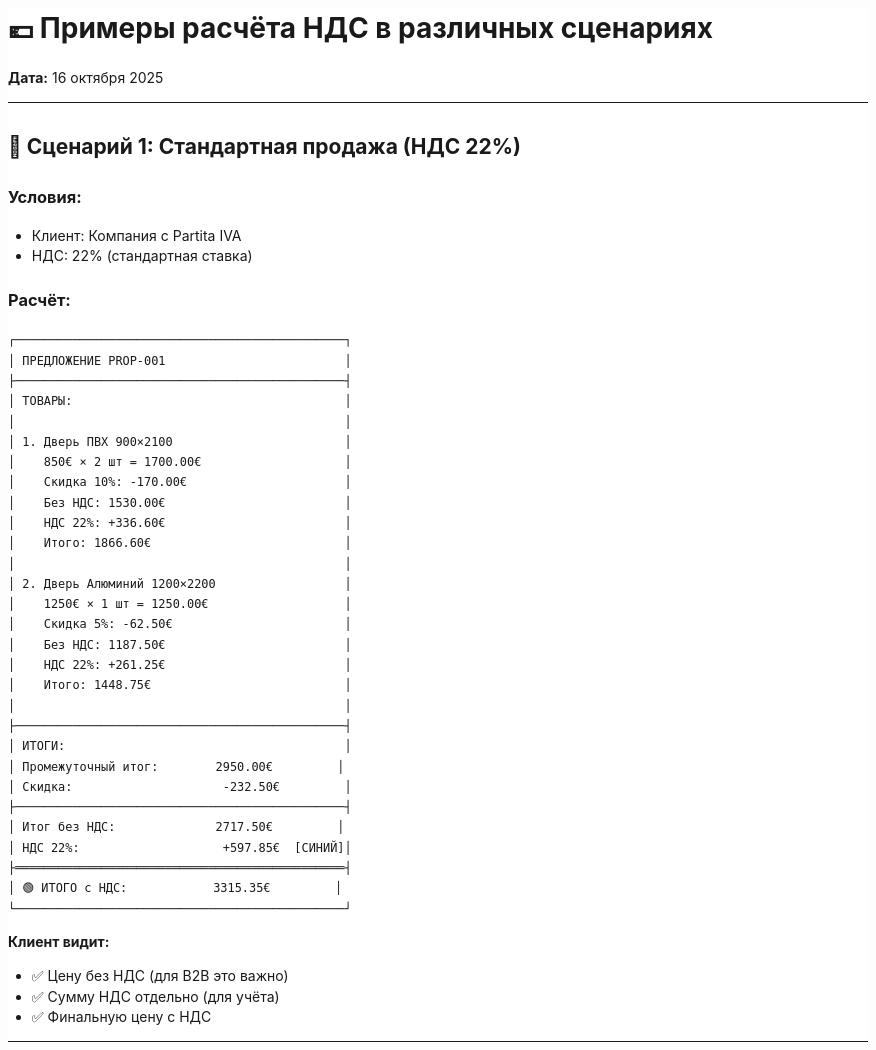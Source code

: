 # 💶 Примеры расчёта НДС в различных сценариях

**Дата:** 16 октября 2025

---

## 🎯 Сценарий 1: Стандартная продажа (НДС 22%)

### Условия:

- Клиент: Компания с Partita IVA
- НДС: 22% (стандартная ставка)

### Расчёт:

```
┌──────────────────────────────────────────────┐
│ ПРЕДЛОЖЕНИЕ PROP-001                         │
├──────────────────────────────────────────────┤
│ ТОВАРЫ:                                      │
│                                              │
│ 1. Дверь ПВХ 900×2100                        │
│    850€ × 2 шт = 1700.00€                    │
│    Скидка 10%: -170.00€                      │
│    Без НДС: 1530.00€                         │
│    НДС 22%: +336.60€                         │
│    Итого: 1866.60€                           │
│                                              │
│ 2. Дверь Алюминий 1200×2200                  │
│    1250€ × 1 шт = 1250.00€                   │
│    Скидка 5%: -62.50€                        │
│    Без НДС: 1187.50€                         │
│    НДС 22%: +261.25€                         │
│    Итого: 1448.75€                           │
│                                              │
├──────────────────────────────────────────────┤
│ ИТОГИ:                                       │
│ Промежуточный итог:        2950.00€         │
│ Скидка:                     -232.50€         │
├──────────────────────────────────────────────┤
│ Итог без НДС:              2717.50€         │
│ НДС 22%:                    +597.85€  [СИНИЙ]│
├══════════════════════════════════════════════┤
│ 🟢 ИТОГО с НДС:            3315.35€         │
└──────────────────────────────────────────────┘
```

**Клиент видит:**

- ✅ Цену без НДС (для B2B это важно)
- ✅ Сумму НДС отдельно (для учёта)
- ✅ Финальную цену с НДС

---